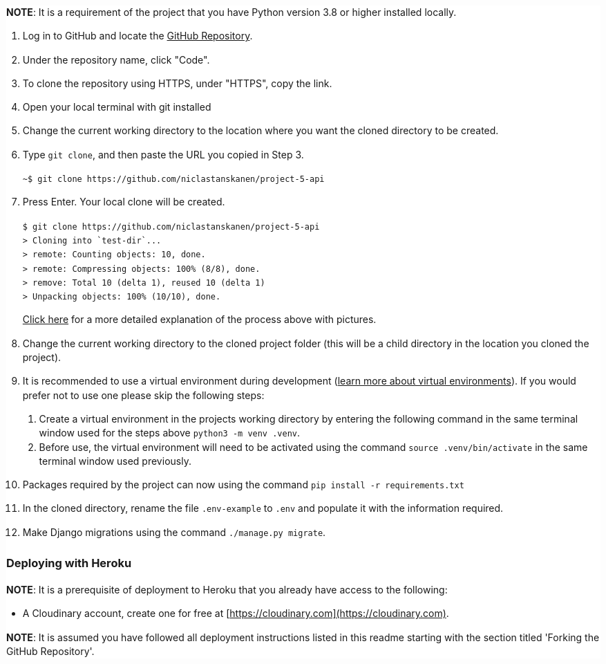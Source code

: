 **NOTE**: It is a requirement of the project that you have Python version 3.8 or higher installed locally.

1. Log in to GitHub and locate the [GitHub Repository](https://github.com/niclastanskanen/project-5-api).
1. Under the repository name, click "Code".
1. To clone the repository using HTTPS, under "HTTPS", copy the link.
1. Open your local terminal with git installed
1. Change the current working directory to the location where you want the cloned directory to be created.
1. Type `git clone`, and then paste the URL you copied in Step 3.

    ```console
    ~$ git clone https://github.com/niclastanskanen/project-5-api
    ```

1. Press Enter. Your local clone will be created.

    ```console
    $ git clone https://github.com/niclastanskanen/project-5-api
    > Cloning into `test-dir`...
    > remote: Counting objects: 10, done.
    > remote: Compressing objects: 100% (8/8), done.
    > remove: Total 10 (delta 1), reused 10 (delta 1)
    > Unpacking objects: 100% (10/10), done.
    ```

    [Click here](https://help.github.com/en/github/creating-cloning-and-archiving-repositories/cloning-a-repository#cloning-a-repository-to-github-desktop) for a more detailed explanation of the process above with pictures.

1. Change the current working directory to the cloned project folder (this will be a child directory in the location you cloned the project).

1. It is recommended to use a virtual environment during development ([learn more about virtual environments](https://realpython.com/python-virtual-environments-a-primer/)). If you would prefer not to use one please skip the following steps:
    1. Create a virtual environment in the projects working directory by entering the following command in the same terminal window used for the steps above `python3 -m venv .venv`.
    1. Before use, the virtual environment will need to be activated using the command `source .venv/bin/activate` in the same terminal window used previously.
1. Packages required by the project can now using the command `pip install -r requirements.txt`
1. In the cloned directory, rename the file `.env-example` to `.env` and populate it with the information required.
1. Make Django migrations using the command `./manage.py migrate`.

### Deploying with Heroku

**NOTE**: It is a prerequisite of deployment to Heroku that you already have access to the following:

- A Cloudinary account, create one for free at [https://cloudinary.com](https://cloudinary.com).

**NOTE**: It is assumed you have followed all deployment instructions listed in this readme starting with the section titled 'Forking the GitHub Repository'.

